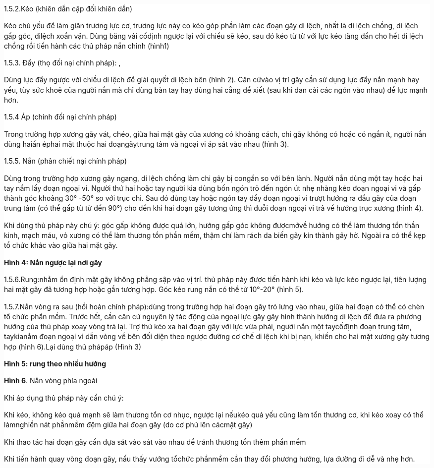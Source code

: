 1.5.2.Kéo (khiên dẫn cập đối khiên dẫn)

Kéo chủ yếu để làm giãn trương lực cơ, trương lực này co kéo góp phần làm các đoạn gãy di lệch, nhất là di lệch chồng, di lệch gấp góc, dilệch xoắn vặn. Dùng băng vải cốđịnh ngược lại với chiều sẽ kéo, sau đó kéo từ từ với lực kéo tăng dần cho hết di lệch chồng rồi tiến hành các thủ pháp nắn chỉnh (hình1)

1.5.3. Đẩy (thọ đối nại chính pháp): ,

Dùng lực đẩy ngược với chiều di lệch để giải quyết di lệch bên (hình 2). Căn cứvào vị trí gãy cần sử dụng lực đẩy nắn mạnh hay yếu, tùy sức khoẻ của người nắn mà chỉ dùng bàn tay hay dùng hai cẳng để xiết (sau khi đan cài các ngón vào nhau) để lực mạnh hơn.



1.5.4 Áp (chính đối nại chính pháp)

Trong trường hợp xương gãy vát, chéo, giữa hai mặt gãy của xương có khoảng cách, chi gãy không có hoặc có ngắn ít, người nắn dùng haiấn éphai mặt thuộc hai đoạngãytrung tâm và ngoại vi áp sát vào nhau (hình 3).

1.5.5. Nắn (phản chiết nại chính pháp)

Dùng trong trường hợp xương gãy ngang, di lệch chồng làm chi gãy bị congắn so với bên lành. Người nắn dùng một tay hoặc hai tay nắm lấy đoạn ngoại vi. Người thứ hai hoặc tay người kia dùng bốn ngón trỏ đến ngón út nhẹ nhàng kéo đoạn ngoại vi và gấp thành góc khoảng 30° -50° so với trục chi. Sau đó dùng tay hoặc ngón tay đẩy đoạn ngoại vi trượt hướng ra đầu gãy của đoạn trung tâm (có thể gấp từ từ đến 90°) cho đến khi hai đoạn gãy tương ứng thì duỗi đoạn ngoại vi trả về hướng trục xương (hình 4).

Khi dùng thủ pháp này chú ý: góc gấp không được quá lớn, hướng gấp góc không đượcmởvề hướng có thể làm thương tổn thần kinh, mạch máu, vỏ xương có thể làm thương tổn phần mềm, thậm chí làm rách da biến gãy kín thành gãy hở. Ngoài ra có thể kẹp tổ chức khác vào giữa hai mặt gãy.

**Hình 4: Nắn ngược lại nơi gãy**

1.5.6.Rung:nhằm ổn định mặt gãy không phẳng sập vào vị trí. thủ pháp này được tiến hành khi kéo và lực kéo ngược lại, tiên lượng hai mặt gãy đã tương hợp hoặc gần tương hợp. Góc kéo rung nắn có thể từ 10°-20° (hình 5).

1.5.7.Nắn vòng ra sau (hồi hoàn chính pháp):dùng trong trường hợp hai đoạn gãy trỏ lưng vào nhau, giữa hai đoạn có thể có chèn tổ chức phẩn mềm. Trước hết, cần căn cứ nguyên lý tác động của ngoại lực gây gãy hình thành hướng di lệch để đưa ra phương hướng của thủ pháp xoay vòng trả lại. Trợ thủ kéo xa hai đoạn gãy với lực vừa phải, người nắn một taycốđịnh đoạn trung tâm, taykianắm đoạn ngoại vi dẫn vòng về bên đối diện theo ngược đường cơ chế di lệch khi bị nạn, khiến cho hai mặt xương gãy tương hợp (hình 6).Lại dùng thủ phápáp (Hình 3)

**Hình 5: rung theo nhiều hướng**

**Hình 6**. Nắn vòng phía ngoài

Khi áp dụng thủ pháp này cần chú ý:

Khi kéo, không kéo quá mạnh sẽ làm thương tổn cơ nhục, ngược lại nếukéo quá yếu cũng làm tổn thương cơ, khi kéo xoay có thể làmnghiền nát phầnmềm đệm giữa hai đoạn gãy (do cơ phủ lên cácmặt gãy)

Khi thao tác hai đoạn gãy cần dựa sát vào sát vào nhau dể tránh thương tổn thêm phần mềm

Khi tiến hành quay vòng đoạn gãy, nấu thấy vướng tổchức phầnmềm cần thay đổi phương hướng, lựa đường đi dễ và nhẹ hơn.

